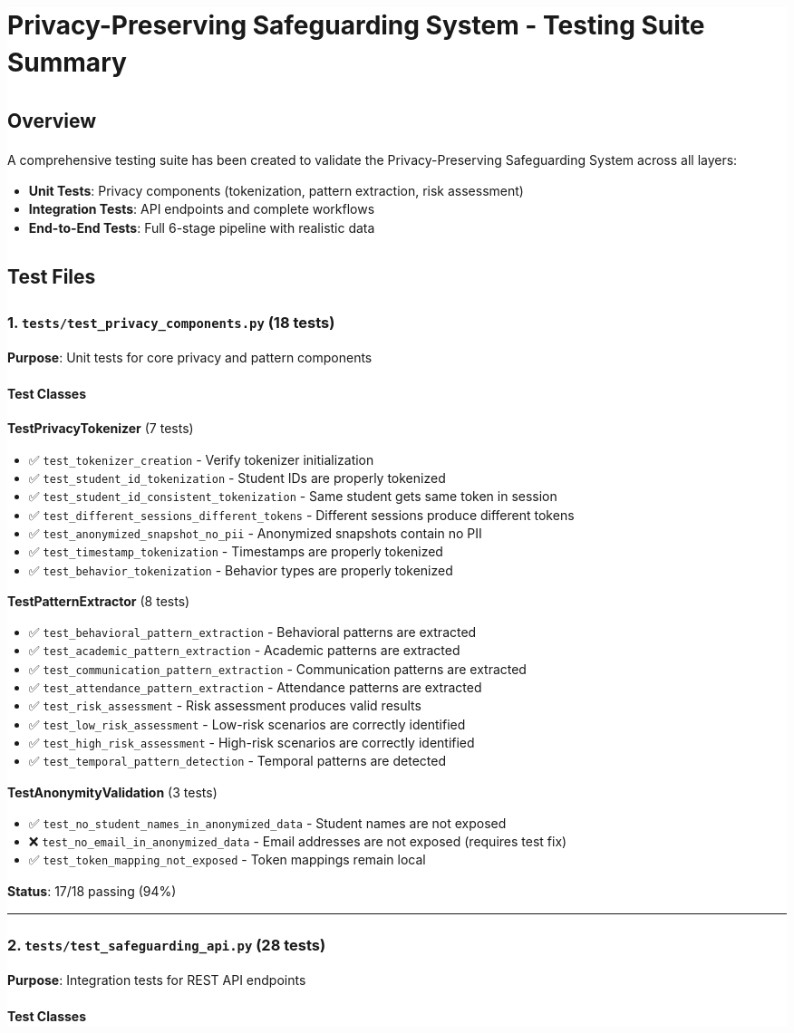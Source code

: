 # Privacy-Preserving Safeguarding System - Testing Suite Summary

## Overview

A comprehensive testing suite has been created to validate the Privacy-Preserving Safeguarding System across all layers:
- **Unit Tests**: Privacy components (tokenization, pattern extraction, risk assessment)
- **Integration Tests**: API endpoints and complete workflows
- **End-to-End Tests**: Full 6-stage pipeline with realistic data

## Test Files

### 1. `tests/test_privacy_components.py` (18 tests)
**Purpose**: Unit tests for core privacy and pattern components

#### Test Classes

**TestPrivacyTokenizer** (7 tests)
- ✅ `test_tokenizer_creation` - Verify tokenizer initialization
- ✅ `test_student_id_tokenization` - Student IDs are properly tokenized
- ✅ `test_student_id_consistent_tokenization` - Same student gets same token in session
- ✅ `test_different_sessions_different_tokens` - Different sessions produce different tokens
- ✅ `test_anonymized_snapshot_no_pii` - Anonymized snapshots contain no PII
- ✅ `test_timestamp_tokenization` - Timestamps are properly tokenized
- ✅ `test_behavior_tokenization` - Behavior types are properly tokenized

**TestPatternExtractor** (8 tests)
- ✅ `test_behavioral_pattern_extraction` - Behavioral patterns are extracted
- ✅ `test_academic_pattern_extraction` - Academic patterns are extracted
- ✅ `test_communication_pattern_extraction` - Communication patterns are extracted
- ✅ `test_attendance_pattern_extraction` - Attendance patterns are extracted
- ✅ `test_risk_assessment` - Risk assessment produces valid results
- ✅ `test_low_risk_assessment` - Low-risk scenarios are correctly identified
- ✅ `test_high_risk_assessment` - High-risk scenarios are correctly identified
- ✅ `test_temporal_pattern_detection` - Temporal patterns are detected

**TestAnonymityValidation** (3 tests)
- ✅ `test_no_student_names_in_anonymized_data` - Student names are not exposed
- ❌ `test_no_email_in_anonymized_data` - Email addresses are not exposed (requires test fix)
- ✅ `test_token_mapping_not_exposed` - Token mappings remain local

**Status**: 17/18 passing (94%)

---

### 2. `tests/test_safeguarding_api.py` (28 tests)
**Purpose**: Integration tests for REST API endpoints

#### Test Classes
